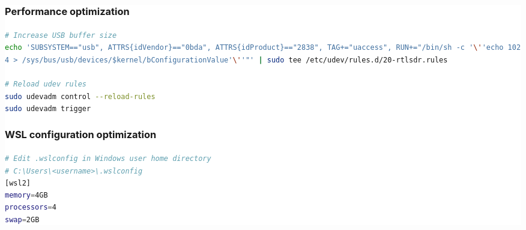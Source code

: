 ### Performance optimization
```bash
# Increase USB buffer size
echo 'SUBSYSTEM=="usb", ATTRS{idVendor}=="0bda", ATTRS{idProduct}=="2838", TAG+="uaccess", RUN+="/bin/sh -c '\''echo 1024 > /sys/bus/usb/devices/$kernel/bConfigurationValue'\''"' | sudo tee /etc/udev/rules.d/20-rtlsdr.rules

# Reload udev rules
sudo udevadm control --reload-rules
sudo udevadm trigger
```

### WSL configuration optimization
```bash
# Edit .wslconfig in Windows user home directory
# C:\Users\<username>\.wslconfig
[wsl2]
memory=4GB
processors=4
swap=2GB
```